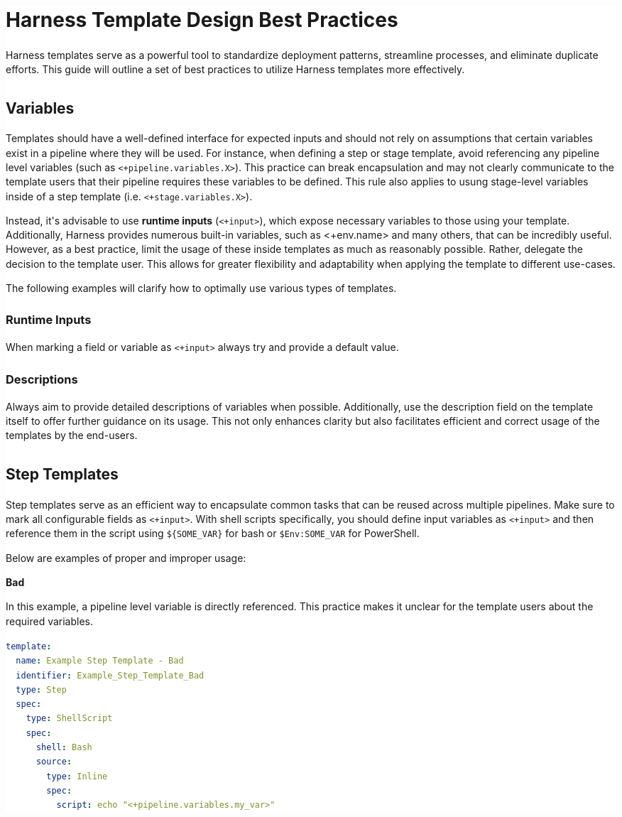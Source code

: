 # Harness Template Design Best Practices

Harness templates serve as a powerful tool to standardize deployment patterns, streamline processes, and eliminate duplicate efforts. This guide will outline a set of best practices to utilize Harness templates more effectively.

## Variables

Templates should have a well-defined interface for expected inputs and should not rely on assumptions that certain variables exist in a pipeline where they will be used. For instance, when defining a step or stage template, avoid referencing any pipeline level variables (such as `<+pipeline.variables.X>`). This practice can break encapsulation and may not clearly communicate to the template users that their pipeline requires these variables to be defined. This rule also applies to usung stage-level variables inside of a step template (i.e. `<+stage.variables.X>`).

Instead, it's advisable to use **runtime inputs** (`<+input>`), which expose necessary variables to those using your template. Additionally, Harness provides numerous built-in variables, such as <+env.name> and many others, that can be incredibly useful. However, as a best practice, limit the usage of these inside templates as much as reasonably possible. Rather, delegate the decision to the template user. This allows for greater flexibility and adaptability when applying the template to different use-cases.

The following examples will clarify how to optimally use various types of templates.

### Runtime Inputs

When marking a field or variable as `<+input>` always try and provide a default value. 

### Descriptions

Always aim to provide detailed descriptions of variables when possible. Additionally, use the description field on the template itself to offer further guidance on its usage. This not only enhances clarity but also facilitates efficient and correct usage of the templates by the end-users.

## Step Templates

Step templates serve as an efficient way to encapsulate common tasks that can be reused across multiple pipelines. Make sure to mark all configurable fields as `<+input>`. With shell scripts specifically, you should define input variables as `<+input>` and then reference them in the script using `${SOME_VAR}` for bash or `$Env:SOME_VAR` for PowerShell.

Below are examples of proper and improper usage:

**Bad**

In this example, a pipeline level variable is directly referenced. This practice makes it unclear for the template users about the required variables.

```yaml
template:
  name: Example Step Template - Bad
  identifier: Example_Step_Template_Bad
  type: Step
  spec:
    type: ShellScript
    spec:
      shell: Bash
      source:
        type: Inline
        spec:
          script: echo "<+pipeline.variables.my_var>"
```
